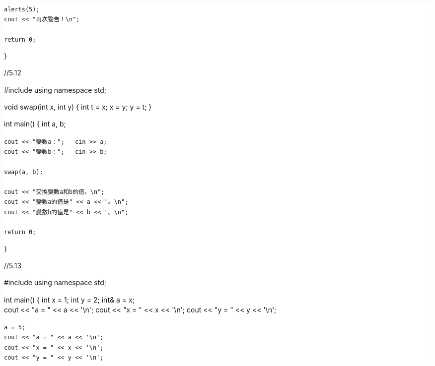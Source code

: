 	alerts(5);
	cout << "再次警告！\n";

	return 0;
}


```
```
//5.12


#include <iostream>
using namespace std;


void swap(int x, int y)
{
	int t = x;
	x = y;
	y = t;
}

int main()
{
	int a, b;

	cout << "變數a：";   cin >> a;
	cout << "變數b：";   cin >> b;

	swap(a, b);			

	cout << "交換變數a和b的值。\n";
	cout << "變數a的值是" << a << "。\n";
	cout << "變數b的值是" << b << "。\n";

	return 0;
}


```
```
//5.13


#include <iostream>
using namespace std;

int main()
{
	int  x = 1;
	int  y = 2;
	int& a = x;					
	cout << "a = " << a << '\n';
	cout << "x = " << x << '\n';
	cout << "y = " << y << '\n';

	a = 5;						
	cout << "a = " << a << '\n';
	cout << "x = " << x << '\n';
	cout << "y = " << y << '\n';
